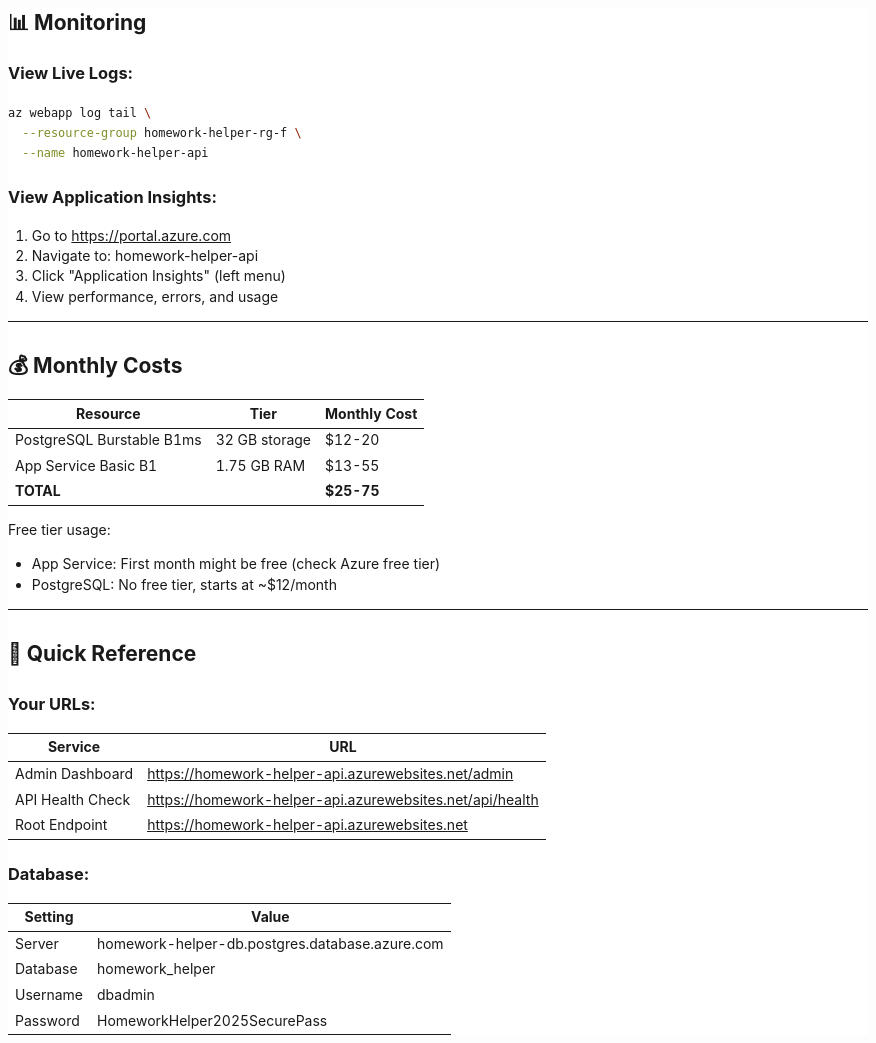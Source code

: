 
## 📊 **Monitoring**

### **View Live Logs:**

```bash
az webapp log tail \
  --resource-group homework-helper-rg-f \
  --name homework-helper-api
```

### **View Application Insights:**

1. Go to https://portal.azure.com
2. Navigate to: homework-helper-api
3. Click "Application Insights" (left menu)
4. View performance, errors, and usage

---

## 💰 **Monthly Costs**

| Resource | Tier | Monthly Cost |
|----------|------|--------------|
| PostgreSQL Burstable B1ms | 32 GB storage | $12-20 |
| App Service Basic B1 | 1.75 GB RAM | $13-55 |
| **TOTAL** | | **$25-75** |

Free tier usage:
- App Service: First month might be free (check Azure free tier)
- PostgreSQL: No free tier, starts at ~$12/month

---

## 🎯 **Quick Reference**

### **Your URLs:**
| Service | URL |
|---------|-----|
| Admin Dashboard | https://homework-helper-api.azurewebsites.net/admin |
| API Health Check | https://homework-helper-api.azurewebsites.net/api/health |
| Root Endpoint | https://homework-helper-api.azurewebsites.net |

### **Database:**
| Setting | Value |
|---------|-------|
| Server | homework-helper-db.postgres.database.azure.com |
| Database | homework_helper |
| Username | dbadmin |
| Password | HomeworkHelper2025SecurePass |
